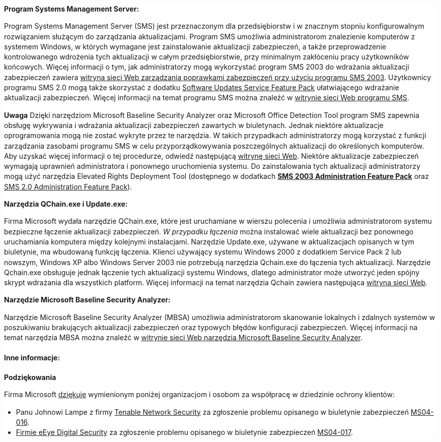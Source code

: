 **Program Systems Management Server:**
  
Program Systems Management Server (SMS) jest przeznaczonym dla przedsiębiorstw i w znacznym stopniu konfigurowalnym rozwiązaniem służącym do zarządzania aktualizacjami. Program SMS umożliwia administratorom znalezienie komputerów z systemem Windows, w których wymagane jest zainstalowanie aktualizacji zabezpieczeń, a także przeprowadzenie kontrolowanego wdrożenia tych aktualizacji w całym przedsiębiorstwie, przy minimalnym zakłóceniu pracy użytkowników końcowych. Więcej informacji o tym, jak administratorzy mogą wykorzystać program SMS 2003 do wdrażania aktualizacji zabezpieczeń zawiera [witryna sieci Web zarządzania poprawkami zabezpieczeń przy użyciu programu SMS 2003](http://www.microsoft.com/smserver/evaluation/capabilities/patch.asp). Użytkownicy programu SMS 2.0 mogą także skorzystać z dodatku [Software Updates Service Feature Pack](http://www.microsoft.com/smserver/downloads/20/featurepacks/suspack/) ułatwiającego wdrażanie aktualizacji zabezpieczeń. Więcej informacji na temat programu SMS można znaleźć w [witrynie sieci Web programu SMS](http://go.microsoft.com/fwlink/?linkid=21158).
  
**Uwaga** Dzięki narzędziom Microsoft Baseline Security Analyzer oraz Microsoft Office Detection Tool program SMS zapewnia obsługę wykrywania i wdrażania aktualizacji zabezpieczeń zawartych w biuletynach. Jednak niektóre aktualizacje oprogramowania mogą nie zostać wykryte przez te narzędzia. W takich przypadkach administratorzy mogą korzystać z funkcji zarządzania zasobami programu SMS w celu przyporządkowywania poszczególnych aktualizacji do określonych komputerów. Aby uzyskać więcej informacji o tej procedurze, odwiedź następującą [witrynę sieci Web](http://www.microsoft.com/technet/prodtechnol/sms/sms2003/patchupdate.mspx). Niektóre aktualizacje zabezpieczeń wymagają uprawnień administratora i ponownego uruchomienia systemu. Do zainstalowania tych aktualizacji administratorzy mogą użyć narzędzia Elevated Rights Deployment Tool (dostępnego w dodatkach [**SMS 2003 Administration Feature Pack**](http://www.microsoft.com/smserver/downloads/2003/adminpack.asp) oraz [SMS 2.0 Administration Feature Pack](http://www.microsoft.com/smserver/downloads/20/featurepacks/adminpack/)).
  
**Narzędzia QChain.exe i Update.exe:**
  
Firma Microsoft wydała narzędzie QChain.exe, które jest uruchamiane w wierszu polecenia i umożliwia administratorom systemu bezpieczne łączenie aktualizacji zabezpieczeń. *W przypadku łączenia* można instalować wiele aktualizacji bez ponownego uruchamiania komputera między kolejnymi instalacjami. Narzędzie Update.exe, używane w aktualizacjach opisanych w tym biuletynie, ma wbudowaną funkcję łączenia. Klienci używający systemu Windows 2000 z dodatkiem Service Pack 2 lub nowszym, Windows XP albo Windows Server 2003 nie potrzebują narzędzia Qchain.exe do łączenia tych aktualizacji. Narzędzie Qchain.exe obsługuje jednak łączenie tych aktualizacji systemu Windows, dlatego administrator może utworzyć jeden spójny skrypt wdrażania dla wszystkich platform. Więcej informacji na temat narzędzia Qchain zawiera następująca [witryna sieci Web](http://go.microsoft.com/fwlink/?linkid=21156).
  
**Narzędzie Microsoft Baseline Security Analyzer:**
  
Narzędzie Microsoft Baseline Security Analyzer (MBSA) umożliwia administratorom skanowanie lokalnych i zdalnych systemów w poszukiwaniu brakujących aktualizacji zabezpieczeń oraz typowych błędów konfiguracji zabezpieczeń. Więcej informacji na temat narzędzia MBSA można znaleźć w [witrynie sieci Web narzędzia Microsoft Baseline Security Analyzer](http://go.microsoft.com/fwlink/?linkid=21134).
  
#### Inne informacje:
  
**Podziękowania**
  
Firma Microsoft [dziękuje](http://go.microsoft.com/fwlink/?linkid=21127) wymienionym poniżej organizacjom i osobom za współpracę w dziedzinie ochrony klientów:
  
-   Panu Johnowi Lampe z firmy [Tenable Network Security](http://www.tenablesecurity.com) za zgłoszenie problemu opisanego w biuletynie zabezpieczeń [MS04-016](http://technet.microsoft.com/security/bulletin/ms04-016).  
-   [Firmie eEye Digital Security](http://www.eeye.com/html/) za zgłoszenie problemu opisanego w biuletynie zabezpieczeń [MS04-017](http://technet.microsoft.com/security/bulletin/ms04-017).
  